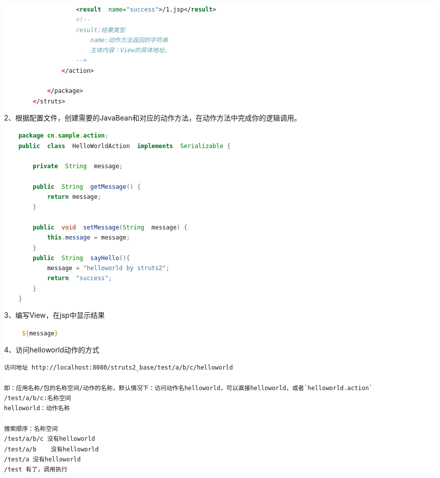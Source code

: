```xml
                    <result  name="success">/1.jsp</result>
                    <!--
                    result:结果类型
                        name:动作方法返回的字符串
                        主体内容：View的具体地址。
                    -->
                </action>

            </package>
        </struts>
```

2、根据配置文件，创建需要的JavaBean和对应的动作方法，在动作方法中完成你的逻辑调用。

```java
    package cn.sample.action;
    public  class  HelloWorldAction  implements  Serializable {

        private  String  message;

        public  String  getMessage() {
            return message;
        }

        public  void  setMessage(String  message) {
            this.message = message;
        }
        public  String  sayHello(){
            message = "helloworld by struts2";
            return  "success";
        }
    }
```

3、编写View，在jsp中显示结果

```jsp
     ${message}
```

4、访问helloworld动作的方式

```
访问地址 http://localhost:8080/struts2_base/test/a/b/c/helloworld

即：应用名称/包的名称空间/动作的名称，默认情况下：访问动作名helloworld，可以直接helloworld，或者`helloworld.action`
/test/a/b/c:名称空间
helloworld：动作名称

搜索顺序：名称空间
/test/a/b/c 没有helloworld
/test/a/b    没有helloworld
/test/a 没有helloworld
/test 有了，调用执行
```
